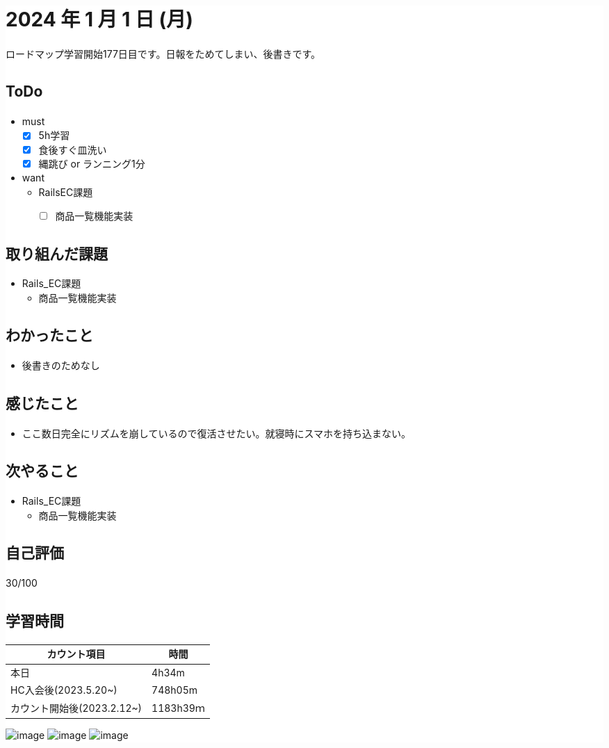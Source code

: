# 2024 年 1 月 1 日 (月)
ロードマップ学習開始177日目です。日報をためてしまい、後書きです。


## ToDo
- must
  - [x] 5h学習
  - [x] 食後すぐ皿洗い
  - [x] 縄跳び or ランニング1分
- want
  -  RailsEC課題
     - [ ] 商品一覧機能実装


## 取り組んだ課題
- Rails_EC課題
  - 商品一覧機能実装


## わかったこと
- 後書きのためなし


## 感じたこと
- ここ数日完全にリズムを崩しているので復活させたい。就寝時にスマホを持ち込まない。


## 次やること
- Rails_EC課題
  - 商品一覧機能実装


## 自己評価
30/100


## 学習時間
|カウント項目|時間|
|----|----|
|本日|4h34m|
|HC入会後(2023.5.20~)|748h05m|
|カウント開始後(2023.2.12~)|1183h39ｍ|

<img width="1440" alt="image" src="https://github.com/yokoyamamn/daily_report/assets/94735931/6f5bcff2-31a4-4f9a-bf11-701c48514f7b">
<img width="1440" alt="image" src="https://github.com/yokoyamamn/daily_report/assets/94735931/2188c8ed-fda9-4aed-8377-618b32e44052">
<img width="1440" alt="image" src="https://github.com/yokoyamamn/daily_report/assets/94735931/cfe560cc-efa6-470a-95f4-cf677f6896b5">
